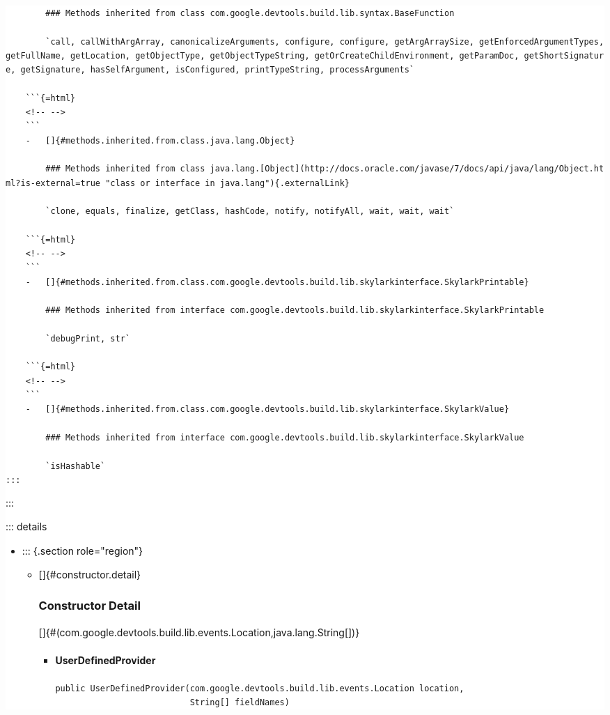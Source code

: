             ### Methods inherited from class com.google.devtools.build.lib.syntax.BaseFunction

            `call, callWithArgArray, canonicalizeArguments, configure, configure, getArgArraySize, getEnforcedArgumentTypes, getFullName, getLocation, getObjectType, getObjectTypeString, getOrCreateChildEnvironment, getParamDoc, getShortSignature, getSignature, hasSelfArgument, isConfigured, printTypeString, processArguments`

        ```{=html}
        <!-- -->
        ```
        -   []{#methods.inherited.from.class.java.lang.Object}

            ### Methods inherited from class java.lang.[Object](http://docs.oracle.com/javase/7/docs/api/java/lang/Object.html?is-external=true "class or interface in java.lang"){.externalLink}

            `clone, equals, finalize, getClass, hashCode, notify, notifyAll, wait, wait, wait`

        ```{=html}
        <!-- -->
        ```
        -   []{#methods.inherited.from.class.com.google.devtools.build.lib.skylarkinterface.SkylarkPrintable}

            ### Methods inherited from interface com.google.devtools.build.lib.skylarkinterface.SkylarkPrintable

            `debugPrint, str`

        ```{=html}
        <!-- -->
        ```
        -   []{#methods.inherited.from.class.com.google.devtools.build.lib.skylarkinterface.SkylarkValue}

            ### Methods inherited from interface com.google.devtools.build.lib.skylarkinterface.SkylarkValue

            `isHashable`
    :::
:::

::: details
-   ::: {.section role="region"}
    -   []{#constructor.detail}

        ### Constructor Detail

        []{#<init>(com.google.devtools.build.lib.events.Location,java.lang.String[])}

        -   #### UserDefinedProvider

                public UserDefinedProvider​(com.google.devtools.build.lib.events.Location location,
                                           String[] fieldNames)
